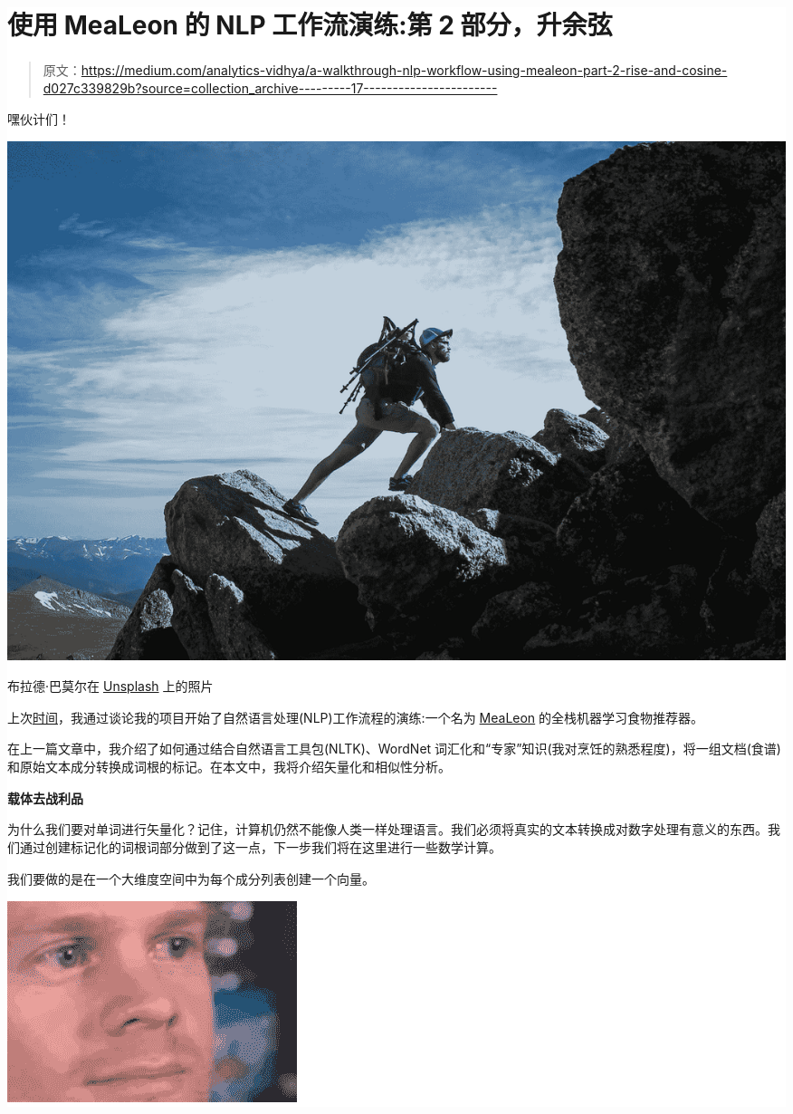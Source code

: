 # 使用 MeaLeon 的 NLP 工作流演练:第 2 部分，升余弦

> 原文：<https://medium.com/analytics-vidhya/a-walkthrough-nlp-workflow-using-mealeon-part-2-rise-and-cosine-d027c339829b?source=collection_archive---------17----------------------->

嘿伙计们！

![](img/f2685f5c30d100aa35bc47098155ca87.png)

布拉德·巴莫尔在 [Unsplash](https://unsplash.com?utm_source=medium&utm_medium=referral) 上的照片

上次[时间](/analytics-vidhya/a-walkthrough-nlp-workflow-using-mealeon-part-1-prepping-the-data-8ffe46820f56)，我通过谈论我的项目开始了自然语言处理(NLP)工作流程的演练:一个名为 [MeaLeon](http://mealeon.herokuapp.com/) 的全栈机器学习食物推荐器。

在上一篇文章中，我介绍了如何通过结合自然语言工具包(NLTK)、WordNet 词汇化和“专家”知识(我对烹饪的熟悉程度)，将一组文档(食谱)和原始文本成分转换成词根的标记。在本文中，我将介绍矢量化和相似性分析。

**载体去战利品**

为什么我们要对单词进行矢量化？记住，计算机仍然不能像人类一样处理语言。我们必须将真实的文本转换成对数字处理有意义的东西。我们通过创建标记化的词根词部分做到了这一点，下一步我们将在这里进行一些数学计算。

我们要做的是在一个大维度空间中为每个成分列表创建一个向量。

![](img/2ac90fb1ea220da9e39f3b2918a6551e.png)
